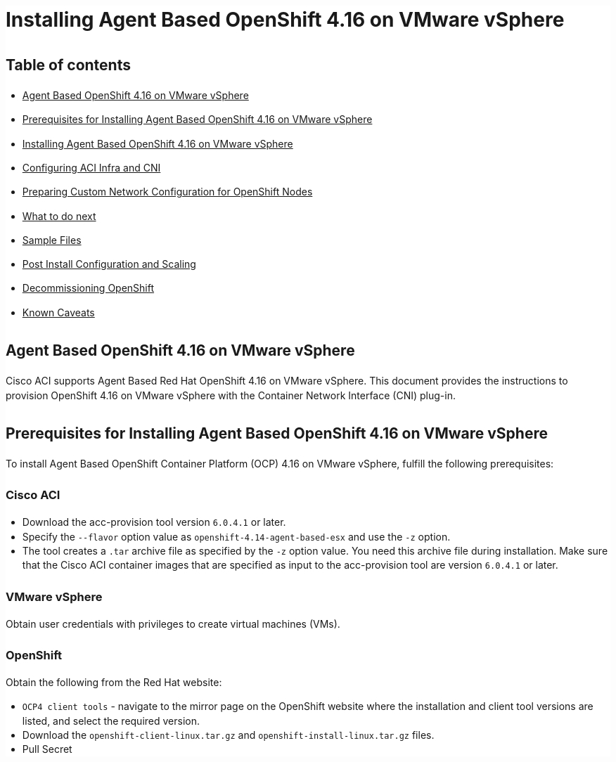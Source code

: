 
# Installing Agent Based OpenShift 4.16 on VMware vSphere

## Table of contents

* [Agent Based OpenShift 4.16 on VMware vSphere](#agent-based-openshift-4.16-on-vmware-vsphere)

* [Prerequisites for Installing Agent Based OpenShift 4.16 on VMware vSphere](#prerequisites-for-installing-agent-based-openshift-4.16-on-vmware-vsphere)

* [Installing Agent Based OpenShift 4.16 on VMware vSphere](#installing-agent-based-openshift-4.16-on-vmware-vsphere)

* [Configuring ACI Infra and CNI](#configuring-aci-infra-and-cni)

* [Preparing Custom Network Configuration for OpenShift Nodes](#preparing-custom-network-configuration-for-openshift-nodes)

* [What to do next](#what-to-do-next)

* [Sample Files](#sample-files)

* [Post Install Configuration and Scaling](#post-install-configuration-and-scaling)

* [Decommissioning OpenShift](#decommissioning-openshift)

* [Known Caveats](#known-caveats)


## Agent Based OpenShift 4.16 on VMware vSphere

Cisco ACI supports Agent Based Red Hat OpenShift 4.16 on VMware vSphere. This document provides the instructions to provision OpenShift 4.16
on VMware vSphere with the Container Network Interface (CNI) plug-in.


## Prerequisites for Installing Agent Based OpenShift 4.16 on VMware vSphere

To install Agent Based OpenShift Container Platform (OCP) 4.16 on VMware vSphere, fulfill the following prerequisites:

### Cisco ACI

* Download the acc-provision tool version `6.0.4.1` or later.
* Specify the `--flavor` option value as `openshift-4.14-agent-based-esx` and use the `-z` option. 
* The tool creates a `.tar` archive file as specified by the `-z` option value. You need this archive file during installation. Make sure that the Cisco ACI container images that are specified as input to the acc-provision tool are version `6.0.4.1` or later.

### VMware vSphere
Obtain user credentials with privileges to create virtual machines (VMs).
### OpenShift
Obtain the following from the Red Hat website:
* `OCP4 client tools` - navigate to the mirror page on the OpenShift website where the installation and client tool versions are listed, and select the required version. 
* Download the `openshift-client-linux.tar.gz` and `openshift-install-linux.tar.gz` files.
* Pull Secret
